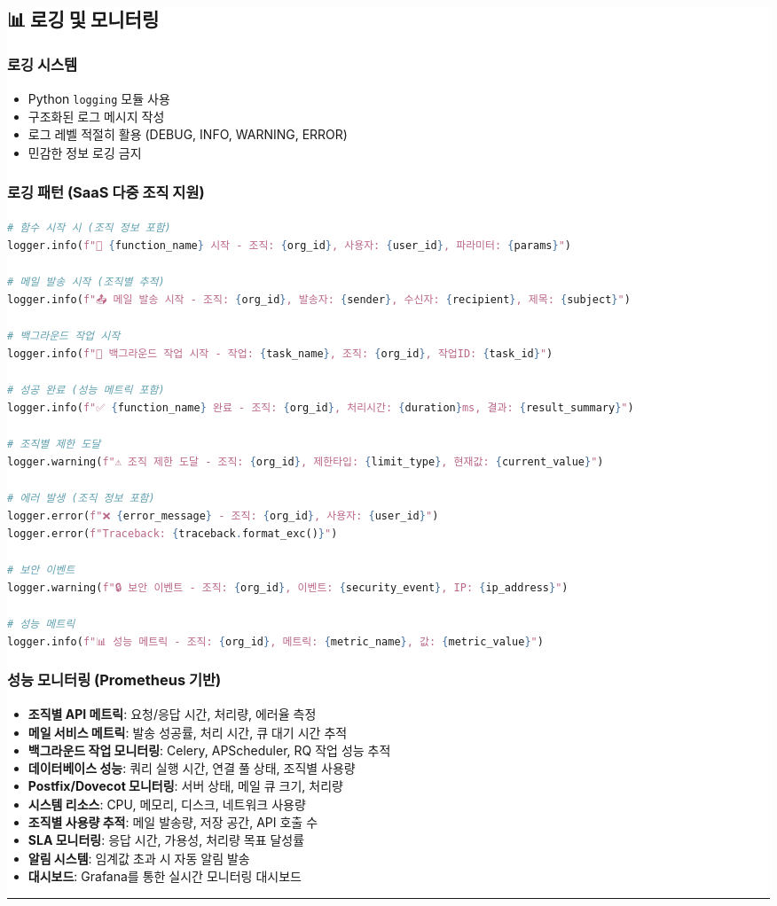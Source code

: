 
## 📊 로깅 및 모니터링

### 로깅 시스템
- Python `logging` 모듈 사용
- 구조화된 로그 메시지 작성
- 로그 레벨 적절히 활용 (DEBUG, INFO, WARNING, ERROR)
- 민감한 정보 로깅 금지

### 로깅 패턴 (SaaS 다중 조직 지원)
```python
# 함수 시작 시 (조직 정보 포함)
logger.info(f"📧 {function_name} 시작 - 조직: {org_id}, 사용자: {user_id}, 파라미터: {params}")

# 메일 발송 시작 (조직별 추적)
logger.info(f"📤 메일 발송 시작 - 조직: {org_id}, 발송자: {sender}, 수신자: {recipient}, 제목: {subject}")

# 백그라운드 작업 시작
logger.info(f"🔄 백그라운드 작업 시작 - 작업: {task_name}, 조직: {org_id}, 작업ID: {task_id}")

# 성공 완료 (성능 메트릭 포함)
logger.info(f"✅ {function_name} 완료 - 조직: {org_id}, 처리시간: {duration}ms, 결과: {result_summary}")

# 조직별 제한 도달
logger.warning(f"⚠️ 조직 제한 도달 - 조직: {org_id}, 제한타입: {limit_type}, 현재값: {current_value}")

# 에러 발생 (조직 정보 포함)
logger.error(f"❌ {error_message} - 조직: {org_id}, 사용자: {user_id}")
logger.error(f"Traceback: {traceback.format_exc()}")

# 보안 이벤트
logger.warning(f"🔒 보안 이벤트 - 조직: {org_id}, 이벤트: {security_event}, IP: {ip_address}")

# 성능 메트릭
logger.info(f"📊 성능 메트릭 - 조직: {org_id}, 메트릭: {metric_name}, 값: {metric_value}")
```

### 성능 모니터링 (Prometheus 기반)
- **조직별 API 메트릭**: 요청/응답 시간, 처리량, 에러율 측정
- **메일 서비스 메트릭**: 발송 성공률, 처리 시간, 큐 대기 시간 추적
- **백그라운드 작업 모니터링**: Celery, APScheduler, RQ 작업 성능 추적
- **데이터베이스 성능**: 쿼리 실행 시간, 연결 풀 상태, 조직별 사용량
- **Postfix/Dovecot 모니터링**: 서버 상태, 메일 큐 크기, 처리량
- **시스템 리소스**: CPU, 메모리, 디스크, 네트워크 사용량
- **조직별 사용량 추적**: 메일 발송량, 저장 공간, API 호출 수
- **SLA 모니터링**: 응답 시간, 가용성, 처리량 목표 달성률
- **알림 시스템**: 임계값 초과 시 자동 알림 발송
- **대시보드**: Grafana를 통한 실시간 모니터링 대시보드

---

